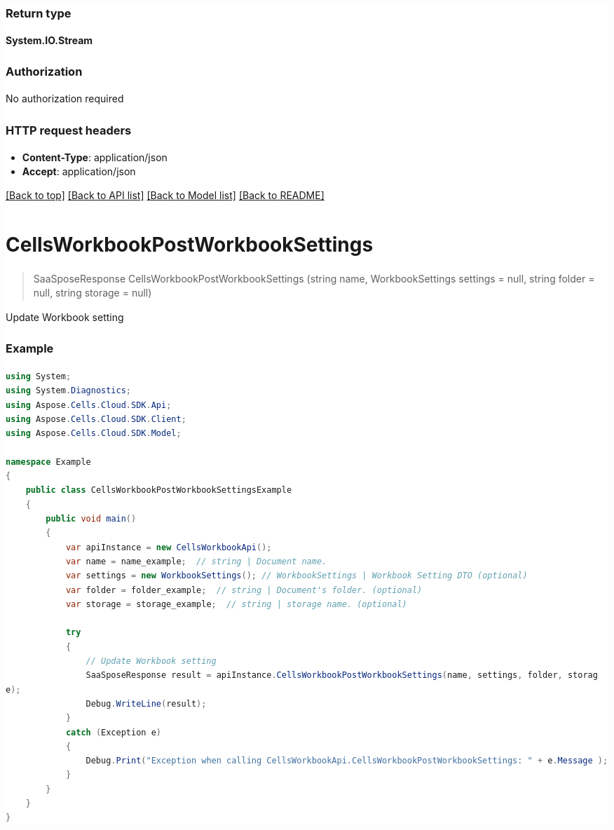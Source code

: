 ### Return type

**System.IO.Stream**

### Authorization

No authorization required

### HTTP request headers

 - **Content-Type**: application/json
 - **Accept**: application/json

[[Back to top]](#) [[Back to API list]](../README.md#documentation-for-api-endpoints) [[Back to Model list]](../README.md#documentation-for-models) [[Back to README]](../README.md)

<a name="cellsworkbookpostworkbooksettings"></a>
# **CellsWorkbookPostWorkbookSettings**
> SaaSposeResponse CellsWorkbookPostWorkbookSettings (string name, WorkbookSettings settings = null, string folder = null, string storage = null)

Update Workbook setting 

### Example
```csharp
using System;
using System.Diagnostics;
using Aspose.Cells.Cloud.SDK.Api;
using Aspose.Cells.Cloud.SDK.Client;
using Aspose.Cells.Cloud.SDK.Model;

namespace Example
{
    public class CellsWorkbookPostWorkbookSettingsExample
    {
        public void main()
        {
            var apiInstance = new CellsWorkbookApi();
            var name = name_example;  // string | Document name.
            var settings = new WorkbookSettings(); // WorkbookSettings | Workbook Setting DTO (optional) 
            var folder = folder_example;  // string | Document's folder. (optional) 
            var storage = storage_example;  // string | storage name. (optional) 

            try
            {
                // Update Workbook setting 
                SaaSposeResponse result = apiInstance.CellsWorkbookPostWorkbookSettings(name, settings, folder, storage);
                Debug.WriteLine(result);
            }
            catch (Exception e)
            {
                Debug.Print("Exception when calling CellsWorkbookApi.CellsWorkbookPostWorkbookSettings: " + e.Message );
            }
        }
    }
}
```
